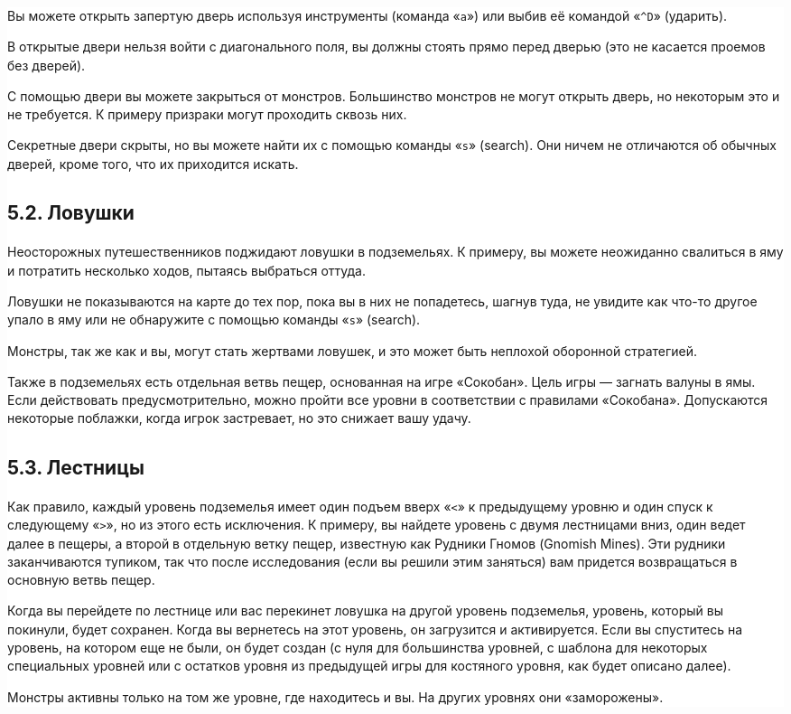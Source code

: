 Вы можете открыть запертую дверь используя инструменты (команда «`а`»)
или выбив её командой «`^D`» (ударить).

В открытые двери нельзя войти с диагонального поля, вы должны стоять
прямо перед дверью (это не касается проемов без дверей).

С помощью двери вы можете закрыться от монстров. Большинство монстров
не могут открыть дверь, но некоторым это и не требуется. К примеру
призраки могут проходить сквозь них.

Секретные двери скрыты, но вы можете найти их с помощью команды «`s`»
(search). Они ничем не отличаются об обычных дверей, кроме того, что их
приходится искать.

5.2. Ловушки
------------

Неосторожных путешественников поджидают ловушки в подземельях. К
примеру, вы можете неожиданно свалиться в яму и потратить несколько
ходов, пытаясь выбраться оттуда.

Ловушки не показываются на карте до тех пор, пока вы в них не
попадетесь, шагнув туда, не увидите как что-то другое упало в яму или
не обнаружите с помощью команды «`s`» (search).

Монстры, так же как и вы, могут стать жертвами ловушек, и это может
быть неплохой оборонной стратегией.

Также в подземельях есть отдельная ветвь пещер, основанная на игре
«Сокобан». Цель игры — загнать валуны в ямы. Если действовать
предусмотрительно, можно пройти все уровни в соответствии с правилами
«Сокобана». Допускаются некоторые поблажки, когда игрок застревает, но
это снижает вашу удачу.

5.3. Лестницы
-------------

Как правило, каждый уровень подземелья имеет один подъем вверх «`<`» к
предыдущему уровню и один спуск к следующему «`>`», но из этого есть
исключения. К примеру, вы найдете уровень с двумя лестницами вниз,
один ведет далее в пещеры, а второй в отдельную ветку пещер, известную
как Рудники Гномов (Gnomish Mines). Эти рудники заканчиваются тупиком,
так что после исследования (если вы решили этим заняться) вам придется
возвращаться в основную ветвь пещер.

Когда вы перейдете по лестнице или вас перекинет ловушка на другой
уровень подземелья, уровень, который вы покинули, будет
сохранен. Когда вы вернетесь на этот уровень, он загрузится и
активируется. Если вы спуститесь на уровень, на котором еще не были,
он будет создан (с нуля для большинства уровней, с шаблона для
некоторых специальных уровней или с остатков уровня из предыдущей игры
для костяного уровня, как будет описано далее).

Монстры активны только на том же уровне, где находитесь и вы. На
других уровнях они «заморожены».
